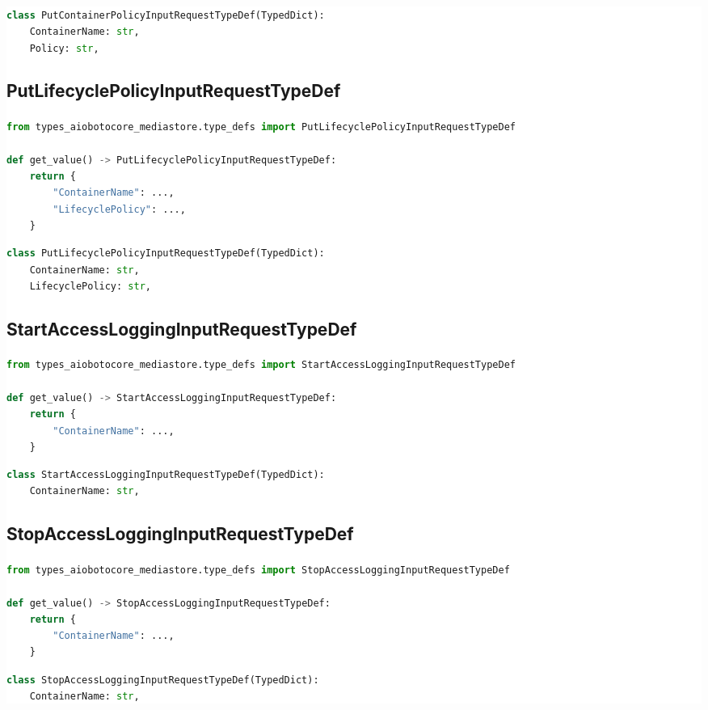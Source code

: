 ```python title="Definition"
class PutContainerPolicyInputRequestTypeDef(TypedDict):
    ContainerName: str,
    Policy: str,
```

## PutLifecyclePolicyInputRequestTypeDef

```python title="Usage Example"
from types_aiobotocore_mediastore.type_defs import PutLifecyclePolicyInputRequestTypeDef

def get_value() -> PutLifecyclePolicyInputRequestTypeDef:
    return {
        "ContainerName": ...,
        "LifecyclePolicy": ...,
    }
```

```python title="Definition"
class PutLifecyclePolicyInputRequestTypeDef(TypedDict):
    ContainerName: str,
    LifecyclePolicy: str,
```

## StartAccessLoggingInputRequestTypeDef

```python title="Usage Example"
from types_aiobotocore_mediastore.type_defs import StartAccessLoggingInputRequestTypeDef

def get_value() -> StartAccessLoggingInputRequestTypeDef:
    return {
        "ContainerName": ...,
    }
```

```python title="Definition"
class StartAccessLoggingInputRequestTypeDef(TypedDict):
    ContainerName: str,
```

## StopAccessLoggingInputRequestTypeDef

```python title="Usage Example"
from types_aiobotocore_mediastore.type_defs import StopAccessLoggingInputRequestTypeDef

def get_value() -> StopAccessLoggingInputRequestTypeDef:
    return {
        "ContainerName": ...,
    }
```

```python title="Definition"
class StopAccessLoggingInputRequestTypeDef(TypedDict):
    ContainerName: str,
```

